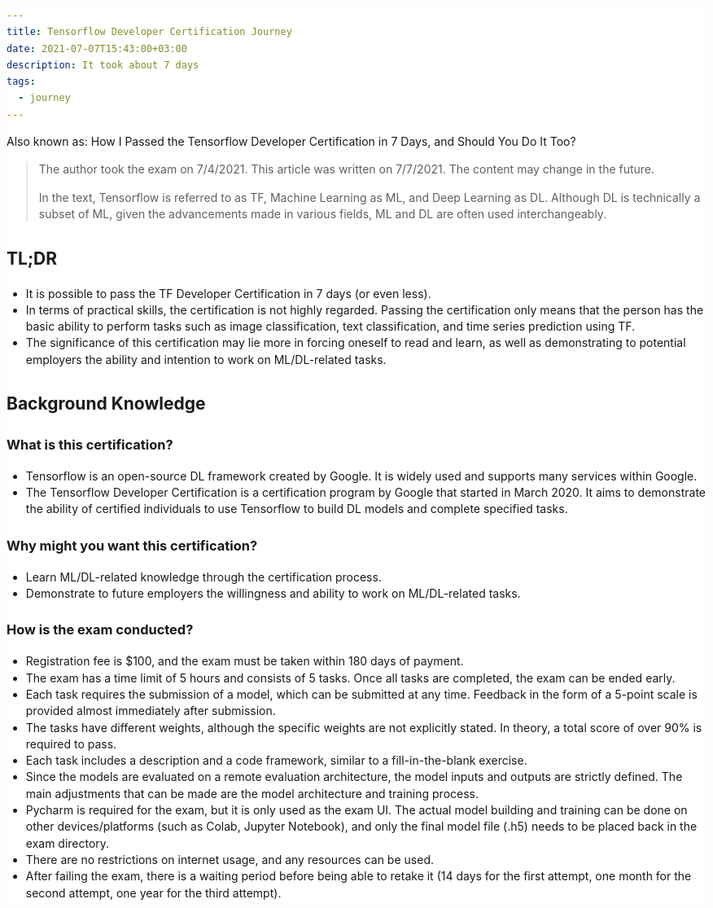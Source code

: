 ```yaml
---
title: Tensorflow Developer Certification Journey
date: 2021-07-07T15:43:00+03:00
description: It took about 7 days
tags:
  - journey
---
```




Also known as: How I Passed the Tensorflow Developer Certification in 7 Days, and Should You Do It Too?

> The author took the exam on 7/4/2021. This article was written on 7/7/2021. The content may change in the future.
>
> In the text, Tensorflow is referred to as TF, Machine Learning as ML, and Deep Learning as DL. Although DL is technically a subset of ML, given the advancements made in various fields, ML and DL are often used interchangeably.

## TL;DR

* It is possible to pass the TF Developer Certification in 7 days (or even less).
* In terms of practical skills, the certification is not highly regarded. Passing the certification only means that the person has the basic ability to perform tasks such as image classification, text classification, and time series prediction using TF.
* The significance of this certification may lie more in forcing oneself to read and learn, as well as demonstrating to potential employers the ability and intention to work on ML/DL-related tasks.

## Background Knowledge

### What is this certification?

* Tensorflow is an open-source DL framework created by Google. It is widely used and supports many services within Google.
* The Tensorflow Developer Certification is a certification program by Google that started in March 2020. It aims to demonstrate the ability of certified individuals to use Tensorflow to build DL models and complete specified tasks.

### Why might you want this certification?

* Learn ML/DL-related knowledge through the certification process.
* Demonstrate to future employers the willingness and ability to work on ML/DL-related tasks.

### How is the exam conducted?

* Registration fee is $100, and the exam must be taken within 180 days of payment.
* The exam has a time limit of 5 hours and consists of 5 tasks. Once all tasks are completed, the exam can be ended early.
* Each task requires the submission of a model, which can be submitted at any time. Feedback in the form of a 5-point scale is provided almost immediately after submission.
* The tasks have different weights, although the specific weights are not explicitly stated. In theory, a total score of over 90% is required to pass.
* Each task includes a description and a code framework, similar to a fill-in-the-blank exercise.
* Since the models are evaluated on a remote evaluation architecture, the model inputs and outputs are strictly defined. The main adjustments that can be made are the model architecture and training process.
* Pycharm is required for the exam, but it is only used as the exam UI. The actual model building and training can be done on other devices/platforms (such as Colab, Jupyter Notebook), and only the final model file (.h5) needs to be placed back in the exam directory.
* There are no restrictions on internet usage, and any resources can be used.
* After failing the exam, there is a waiting period before being able to retake it (14 days for the first attempt, one month for the second attempt, one year for the third attempt).
